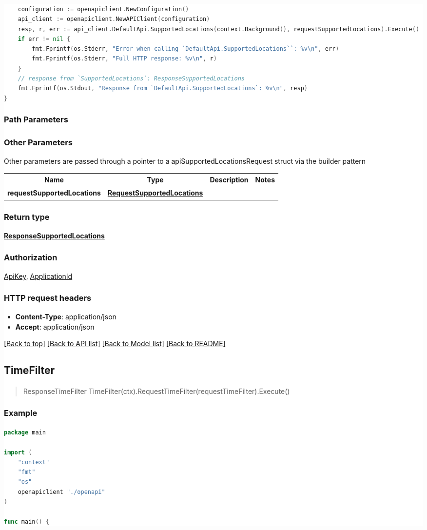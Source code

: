 ```go
    configuration := openapiclient.NewConfiguration()
    api_client := openapiclient.NewAPIClient(configuration)
    resp, r, err := api_client.DefaultApi.SupportedLocations(context.Background(), requestSupportedLocations).Execute()
    if err != nil {
        fmt.Fprintf(os.Stderr, "Error when calling `DefaultApi.SupportedLocations``: %v\n", err)
        fmt.Fprintf(os.Stderr, "Full HTTP response: %v\n", r)
    }
    // response from `SupportedLocations`: ResponseSupportedLocations
    fmt.Fprintf(os.Stdout, "Response from `DefaultApi.SupportedLocations`: %v\n", resp)
}
```

### Path Parameters



### Other Parameters

Other parameters are passed through a pointer to a apiSupportedLocationsRequest struct via the builder pattern


Name | Type | Description  | Notes
------------- | ------------- | ------------- | -------------
 **requestSupportedLocations** | [**RequestSupportedLocations**](RequestSupportedLocations.md) |  | 

### Return type

[**ResponseSupportedLocations**](ResponseSupportedLocations.md)

### Authorization

[ApiKey](../README.md#ApiKey), [ApplicationId](../README.md#ApplicationId)

### HTTP request headers

- **Content-Type**: application/json
- **Accept**: application/json

[[Back to top]](#) [[Back to API list]](../README.md#documentation-for-api-endpoints)
[[Back to Model list]](../README.md#documentation-for-models)
[[Back to README]](../README.md)


## TimeFilter

> ResponseTimeFilter TimeFilter(ctx).RequestTimeFilter(requestTimeFilter).Execute()



### Example

```go
package main

import (
    "context"
    "fmt"
    "os"
    openapiclient "./openapi"
)

func main() {
```